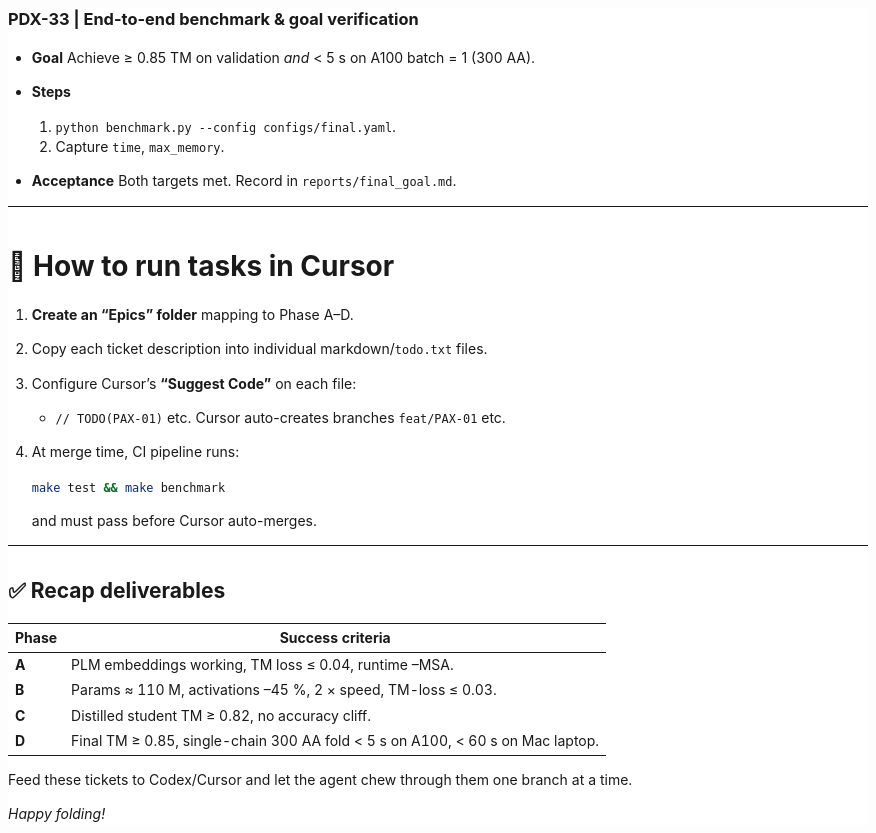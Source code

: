 
### **PDX-33 | End-to-end benchmark & goal verification**

* **Goal**  Achieve ≥ 0.85 TM on validation *and* < 5 s on A100 batch = 1 (300 AA).
* **Steps**

  1. `python benchmark.py --config configs/final.yaml`.
  2. Capture `time`, `max_memory`.
* **Acceptance**  Both targets met. Record in `reports/final_goal.md`.

---

# 🏁 How to run tasks in Cursor

1. **Create an “Epics” folder** mapping to Phase A–D.
2. Copy each ticket description into individual markdown/`todo.txt` files.
3. Configure Cursor’s **“Suggest Code”** on each file:

   * `// TODO(PAX-01)` etc.
     Cursor auto-creates branches `feat/PAX-01` etc.
4. At merge time, CI pipeline runs:

   ```bash
   make test && make benchmark
   ```

   and must pass before Cursor auto-merges.

---

## ✅ Recap deliverables

| Phase | Success criteria                                                               |
| ----- | ------------------------------------------------------------------------------ |
| **A** | PLM embeddings working, TM loss ≤ 0.04, runtime –MSA.                          |
| **B** | Params ≈ 110 M, activations –45 %, 2 × speed, TM-loss ≤ 0.03.                  |
| **C** | Distilled student TM ≥ 0.82, no accuracy cliff.                                |
| **D** | Final TM ≥ 0.85, single-chain 300 AA fold < 5 s on A100, < 60 s on Mac laptop. |

Feed these tickets to Codex/Cursor and let the agent chew through them one branch at a time.

*Happy folding!*
